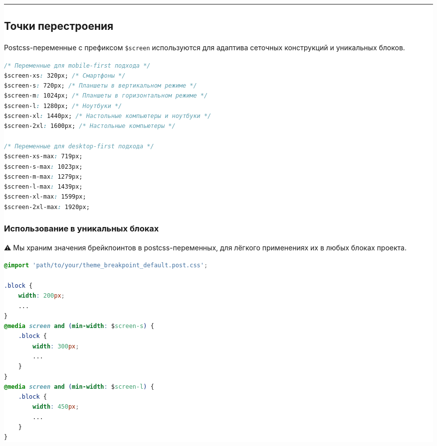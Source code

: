 ___


## Точки перестроения

Postcss-переменные с префиксом `$screen` используются для адаптива сеточных конструкций и уникальных блоков.

```css
/* Переменные для mobile-first подхода */
$screen-xs: 320px; /* Смартфоны */
$screen-s: 720px; /* Планшеты в вертикальном режиме */
$screen-m: 1024px; /* Планшеты в горизонтальном режиме */
$screen-l: 1280px; /* Ноутбуки */
$screen-xl: 1440px; /* Настольные компьютеры и ноутбуки */
$screen-2xl: 1600px; /* Настольные компьютеры */

/* Переменные для desktop-first подхода */
$screen-xs-max: 719px;
$screen-s-max: 1023px;
$screen-m-max: 1279px;
$screen-l-max: 1439px;
$screen-xl-max: 1599px;
$screen-2xl-max: 1920px;
```


### Использование в уникальных блоках

⚠️ Мы храним значения брейкпоинтов в postcss-переменных, для лёгкого применениях их в любых блоках проекта.

```css
@import 'path/to/your/theme_breakpoint_default.post.css';

.block {
    width: 200px;
    ...
}
@media screen and (min-width: $screen-s) {
    .block {
        width: 300px;
        ...
    }
}
@media screen and (min-width: $screen-l) {
    .block {
        width: 450px;
        ...
    }
}
```
